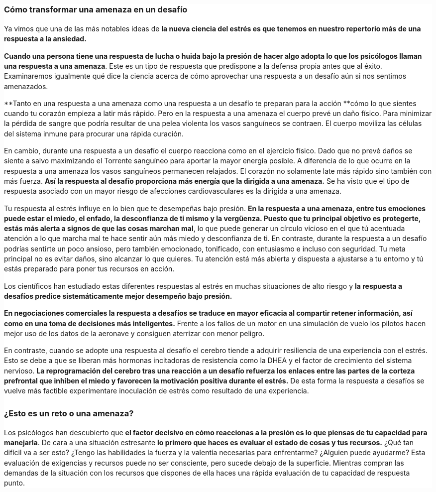 ### Cómo transformar una amenaza en un desafío

Ya vimos que una de las más notables ideas de **la nueva ciencia del estrés es que tenemos en nuestro repertorio más de una respuesta a la ansiedad.**

**Cuando una persona tiene una respuesta de lucha o huida bajo la presión de hacer algo adopta lo que los psicólogos llaman una respuesta a una amenaza**. Este es un tipo de respuesta que predispone a la defensa propia antes que al éxito. Examinaremos igualmente qué dice la ciencia acerca de cómo aprovechar una respuesta a un desafío aún si nos sentimos amenazados.

**Tanto en una respuesta a una amenaza como una respuesta a un desafío te preparan para la acción **cómo lo que sientes cuando tu corazón empieza a latir más rápido. Pero en la respuesta a una amenaza el cuerpo prevé un daño físico. Para minimizar la pérdida de sangre que podría resultar de una pelea violenta los vasos sanguíneos se contraen. El cuerpo moviliza las células del sistema inmune para procurar una rápida curación.

En cambio, durante una respuesta a un desafío el cuerpo reacciona como en el ejercicio físico. Dado que no prevé daños se siente a salvo maximizando el Torrente sanguíneo para aportar la mayor energía posible. A diferencia de lo que ocurre en la respuesta a una amenaza los vasos sanguíneos permanecen relajados. El corazón no solamente late más rápido sino también con más fuerza. **Así la respuesta al desafío proporciona más energía que la dirigida a una amenaza.** Se ha visto que el tipo de respuesta asociado con un mayor riesgo de afecciones cardiovasculares es la dirigida a una amenaza.

Tu respuesta al estrés influye en lo bien que te desempeñas bajo presión. **En la respuesta a una amenaza, entre tus emociones puede estar el miedo, el enfado, la desconfianza de ti mismo y la vergüenza. Puesto que tu principal objetivo es protegerte, estás más alerta a signos de que las cosas marchan mal**, lo que puede generar un círculo vicioso en el que tú acentuada atención a lo que marcha mal te hace sentir aún más miedo y desconfianza de ti. En contraste, durante la respuesta a un desafío podrías sentirte un poco ansioso, pero también emocionado, tonificado, con entusiasmo e incluso con seguridad. Tu meta principal no es evitar daños, sino alcanzar lo que quieres. Tu atención está más abierta y dispuesta a ajustarse a tu entorno y tú estás preparado para poner tus recursos en acción.

Los científicos han estudiado estas diferentes respuestas al estrés en muchas situaciones de alto riesgo y **la respuesta a desafíos predice sistemáticamente mejor desempeño bajo presión.**

**En negociaciones comerciales la respuesta a desafíos se traduce en mayor eficacia al compartir retener información, así como en una toma de decisiones más inteligentes.** Frente a los fallos de un motor en una simulación de vuelo los pilotos hacen mejor uso de los datos de la aeronave y consiguen aterrizar con menor peligro.

En contraste, cuando se adopte una respuesta al desafío el cerebro tiende a adquirir resiliencia de una experiencia con el estrés. Esto se debe a que se liberan más hormonas incitadoras de resistencia como la DHEA y el factor de crecimiento del sistema nervioso. **La reprogramación del cerebro tras una reacción a un desafío refuerza los enlaces entre las partes de la corteza prefrontal que inhiben el miedo y favorecen la motivación positiva durante el estrés.** De esta forma la respuesta a desafíos se vuelve más factible experimentare inoculación de estrés como resultado de una experiencia.

### ¿Esto es un reto o una amenaza?

Los psicólogos han descubierto que **el factor decisivo en cómo reaccionas a la presión es lo que piensas de tu capacidad para manejarla**. De cara a una situación estresante **lo primero que haces es evaluar el estado de cosas y tus recursos.** ¿Qué tan difícil va a ser esto? ¿Tengo las habilidades la fuerza y la valentía necesarias para enfrentarme? ¿Alguien puede ayudarme? Esta evaluación de exigencias y recursos puede no ser consciente, pero sucede debajo de la superficie. Mientras compran las demandas de la situación con los recursos que dispones de ella haces una rápida evaluación de tu capacidad de respuesta punto.
